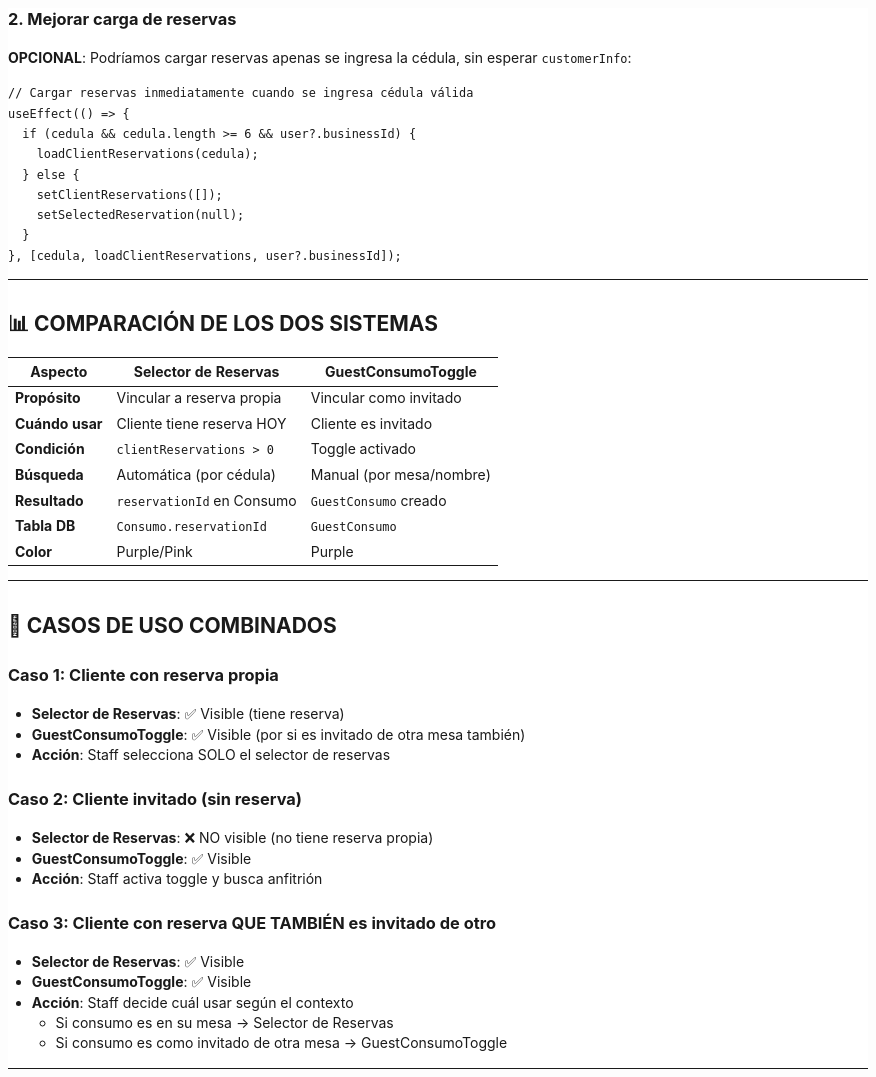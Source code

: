 ### 2. Mejorar carga de reservas

**OPCIONAL**: Podríamos cargar reservas apenas se ingresa la cédula, sin esperar `customerInfo`:

```tsx
// Cargar reservas inmediatamente cuando se ingresa cédula válida
useEffect(() => {
  if (cedula && cedula.length >= 6 && user?.businessId) {
    loadClientReservations(cedula);
  } else {
    setClientReservations([]);
    setSelectedReservation(null);
  }
}, [cedula, loadClientReservations, user?.businessId]);
```

---

## 📊 COMPARACIÓN DE LOS DOS SISTEMAS

| Aspecto | Selector de Reservas | GuestConsumoToggle |
|---------|---------------------|-------------------|
| **Propósito** | Vincular a reserva propia | Vincular como invitado |
| **Cuándo usar** | Cliente tiene reserva HOY | Cliente es invitado |
| **Condición** | `clientReservations > 0` | Toggle activado |
| **Búsqueda** | Automática (por cédula) | Manual (por mesa/nombre) |
| **Resultado** | `reservationId` en Consumo | `GuestConsumo` creado |
| **Tabla DB** | `Consumo.reservationId` | `GuestConsumo` |
| **Color** | Purple/Pink | Purple |

---

## 🎯 CASOS DE USO COMBINADOS

### Caso 1: Cliente con reserva propia
- **Selector de Reservas**: ✅ Visible (tiene reserva)
- **GuestConsumoToggle**: ✅ Visible (por si es invitado de otra mesa también)
- **Acción**: Staff selecciona SOLO el selector de reservas

### Caso 2: Cliente invitado (sin reserva)
- **Selector de Reservas**: ❌ NO visible (no tiene reserva propia)
- **GuestConsumoToggle**: ✅ Visible
- **Acción**: Staff activa toggle y busca anfitrión

### Caso 3: Cliente con reserva QUE TAMBIÉN es invitado de otro
- **Selector de Reservas**: ✅ Visible
- **GuestConsumoToggle**: ✅ Visible
- **Acción**: Staff decide cuál usar según el contexto
  - Si consumo es en su mesa → Selector de Reservas
  - Si consumo es como invitado de otra mesa → GuestConsumoToggle

---